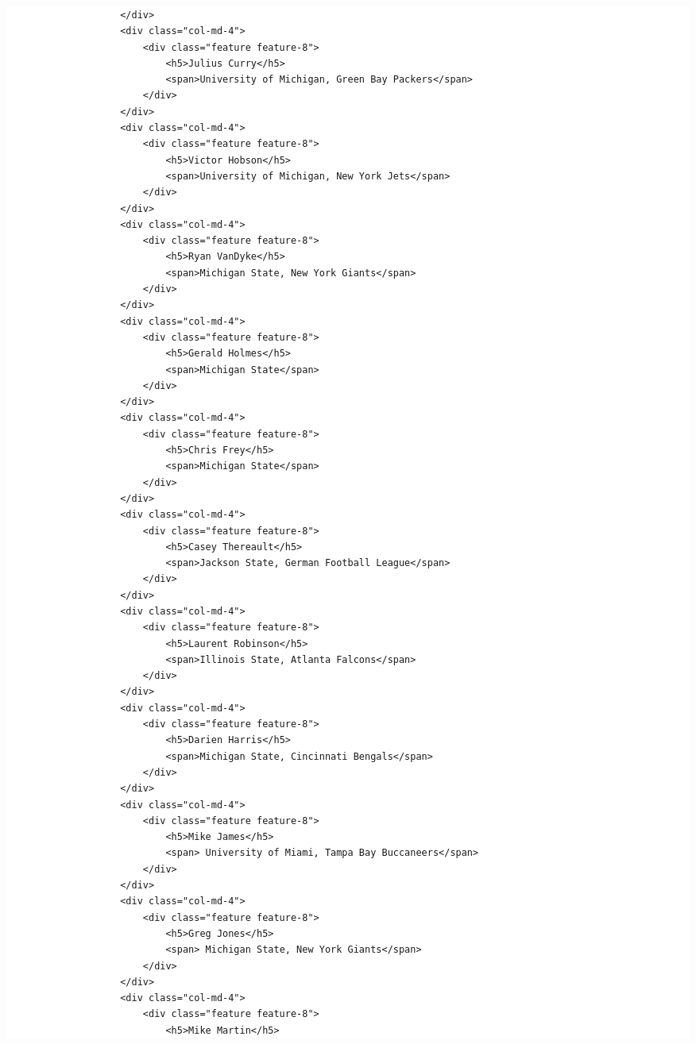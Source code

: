                         </div>
                        <div class="col-md-4">
                            <div class="feature feature-8">
                                <h5>Julius Curry</h5>
                                <span>University of Michigan, Green Bay Packers</span>
                            </div>
                        </div>
                        <div class="col-md-4">
                            <div class="feature feature-8">
                                <h5>Victor Hobson</h5>
                                <span>University of Michigan, New York Jets</span>
                            </div>
                        </div>    
						<div class="col-md-4">
                            <div class="feature feature-8">
                                <h5>Ryan VanDyke</h5>
                                <span>Michigan State, New York Giants</span>
                            </div>
                        </div> 
						<div class="col-md-4">
                            <div class="feature feature-8">
                                <h5>Gerald Holmes</h5>
                                <span>Michigan State</span>
                            </div>
                        </div> 
						<div class="col-md-4">
                            <div class="feature feature-8">
                                <h5>Chris Frey</h5>
                                <span>Michigan State</span>
                            </div>
                        </div> 
						<div class="col-md-4">
                            <div class="feature feature-8">
                                <h5>Casey Thereault</h5>
                                <span>Jackson State, German Football League</span>
                            </div>
                        </div> 
						<div class="col-md-4">
                            <div class="feature feature-8">
                                <h5>Laurent Robinson</h5>
                                <span>Illinois State, Atlanta Falcons</span>
                            </div>
                        </div> 
						<div class="col-md-4">
                            <div class="feature feature-8">
                                <h5>Darien Harris</h5>
                                <span>Michigan State, Cincinnati Bengals</span>
                            </div>
                        </div> 
						<div class="col-md-4">
                            <div class="feature feature-8">
                                <h5>Mike James</h5>
                                <span> University of Miami, Tampa Bay Buccaneers</span>
                            </div>
                        </div> 
						<div class="col-md-4">
                            <div class="feature feature-8">
                                <h5>Greg Jones</h5>
                                <span> Michigan State, New York Giants</span>
                            </div>
                        </div> 
						<div class="col-md-4">
                            <div class="feature feature-8">
                                <h5>Mike Martin</h5>